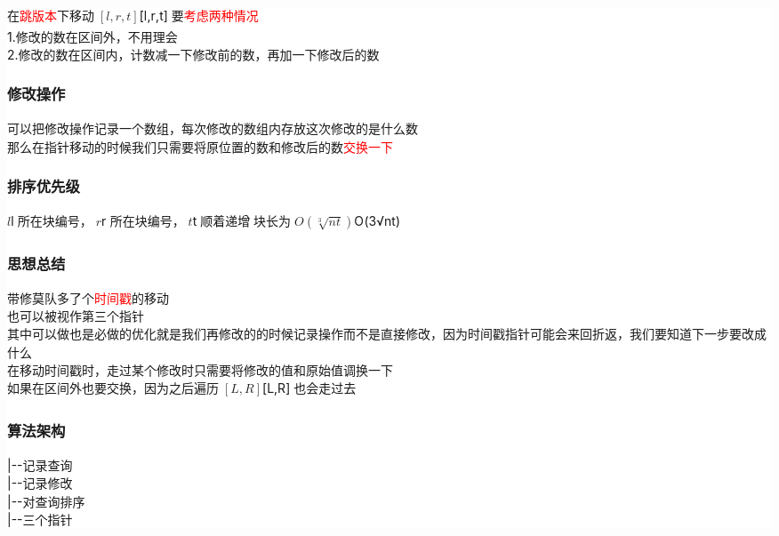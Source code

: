 在<span style="color: red;">跳版本</span>下移动 <span class="katex"><span class="katex-mathml"><math><semantics><mrow><mo>[</mo><mi>l</mi><mo separator="true">,</mo><mi>r</mi><mo separator="true">,</mo><mi>t</mi><mo>]</mo></mrow><annotation encoding="application/x-tex">[l, r, t]</annotation></semantics></math></span><span class="katex-html" aria-hidden="true"><span class="strut" style="height:0.75em;"></span><span class="strut bottom" style="height:1em;vertical-align:-0.25em;"></span><span class="base textstyle uncramped"><span class="mopen">[</span><span class="mord mathit" style="margin-right:0.01968em;">l</span><span class="mpunct">,</span><span class="mord mathit" style="margin-right:0.02778em;">r</span><span class="mpunct">,</span><span class="mord mathit">t</span><span class="mclose">]</span></span></span></span> 要<span style="color: red;">考虑两种情况</span><br>
1.修改的数在区间外，不用理会<br>
2.修改的数在区间内，计数减一下修改前的数，再加一下修改后的数</p>
<h3 id="修改操作">修改操作</h3>
<p>可以把修改操作记录一个数组，每次修改的数组内存放这次修改的是什么数<br>
那么在指针移动的时候我们只需要将原位置的数和修改后的数<span style="color:red;">交换一下</span></p>
<h3 id="排序优先级">排序优先级</h3>
<p><span class="katex"><span class="katex-mathml"><math><semantics><mrow><mi>l</mi></mrow><annotation encoding="application/x-tex">l</annotation></semantics></math></span><span class="katex-html" aria-hidden="true"><span class="strut" style="height:0.69444em;"></span><span class="strut bottom" style="height:0.69444em;vertical-align:0em;"></span><span class="base textstyle uncramped"><span class="mord mathit" style="margin-right:0.01968em;">l</span></span></span></span> 所在块编号， <span class="katex"><span class="katex-mathml"><math><semantics><mrow><mi>r</mi></mrow><annotation encoding="application/x-tex">r</annotation></semantics></math></span><span class="katex-html" aria-hidden="true"><span class="strut" style="height:0.43056em;"></span><span class="strut bottom" style="height:0.43056em;vertical-align:0em;"></span><span class="base textstyle uncramped"><span class="mord mathit" style="margin-right:0.02778em;">r</span></span></span></span> 所在块编号， <span class="katex"><span class="katex-mathml"><math><semantics><mrow><mi>t</mi></mrow><annotation encoding="application/x-tex">t</annotation></semantics></math></span><span class="katex-html" aria-hidden="true"><span class="strut" style="height:0.61508em;"></span><span class="strut bottom" style="height:0.61508em;vertical-align:0em;"></span><span class="base textstyle uncramped"><span class="mord mathit">t</span></span></span></span> 顺着递增
块长为 <span class="katex"><span class="katex-mathml"><math><semantics><mrow><mi>O</mi><mo>(</mo><mroot><mrow><mi>n</mi><mi>t</mi></mrow><mrow><mn>3</mn></mrow></mroot><mo>)</mo></mrow><annotation encoding="application/x-tex">O(\sqrt[3]{nt})</annotation></semantics></math></span><span class="katex-html" aria-hidden="true"><span class="strut" style="height:0.8925400000000001em;"></span><span class="strut bottom" style="height:1.1425400000000001em;vertical-align:-0.25em;"></span><span class="base textstyle uncramped"><span class="mord mathit" style="margin-right:0.02778em;">O</span><span class="mopen">(</span><span class="sqrt mord"><span class="root"><span class="vlist"><span style="top:-0.4470480000000001em;"><span class="fontsize-ensurer reset-size5 size5"><span style="font-size:0em;">​</span></span><span class="reset-textstyle scriptscriptstyle uncramped"><span class="mord scriptscriptstyle uncramped"><span class="mord mathrm">3</span></span></span></span><span class="baseline-fix"><span class="fontsize-ensurer reset-size5 size5"><span style="font-size:0em;">​</span></span>​</span></span></span><span class="sqrt-sign" style="top:-0.05254000000000003em;"><span class="style-wrap reset-textstyle textstyle uncramped">√</span></span><span class="vlist"><span style="top:0em;"><span class="fontsize-ensurer reset-size5 size5"><span style="font-size:1em;">​</span></span><span class="mord textstyle cramped"><span class="mord mathit">n</span><span class="mord mathit">t</span></span></span><span style="top:-0.81254em;"><span class="fontsize-ensurer reset-size5 size5"><span style="font-size:1em;">​</span></span><span class="reset-textstyle textstyle uncramped sqrt-line"></span></span><span class="baseline-fix"><span class="fontsize-ensurer reset-size5 size5"><span style="font-size:1em;">​</span></span>​</span></span></span><span class="mclose">)</span></span></span></span></p>
<h3 id="思想总结">思想总结</h3>
<p>带修莫队多了个<span style="color:red;">时间戳</span>的移动<br>
也可以被视作第三个指针<br>
其中可以做也是必做的优化就是我们再修改的的时候记录操作而不是直接修改，因为时间戳指针可能会来回折返，我们要知道下一步要改成什么<br>
在移动时间戳时，走过某个修改时只需要将修改的值和原始值调换一下<br>
如果在区间外也要交换，因为之后遍历 <span class="katex"><span class="katex-mathml"><math><semantics><mrow><mo>[</mo><mi>L</mi><mo separator="true">,</mo><mi>R</mi><mo>]</mo></mrow><annotation encoding="application/x-tex">[L,R]</annotation></semantics></math></span><span class="katex-html" aria-hidden="true"><span class="strut" style="height:0.75em;"></span><span class="strut bottom" style="height:1em;vertical-align:-0.25em;"></span><span class="base textstyle uncramped"><span class="mopen">[</span><span class="mord mathit">L</span><span class="mpunct">,</span><span class="mord mathit" style="margin-right:0.00773em;">R</span><span class="mclose">]</span></span></span></span> 也会走过去</p>
<h3 id="算法架构-1">算法架构</h3>
<p>|--记录查询<br>
|--记录修改<br>
|--对查询排序<br>
|--三个指针